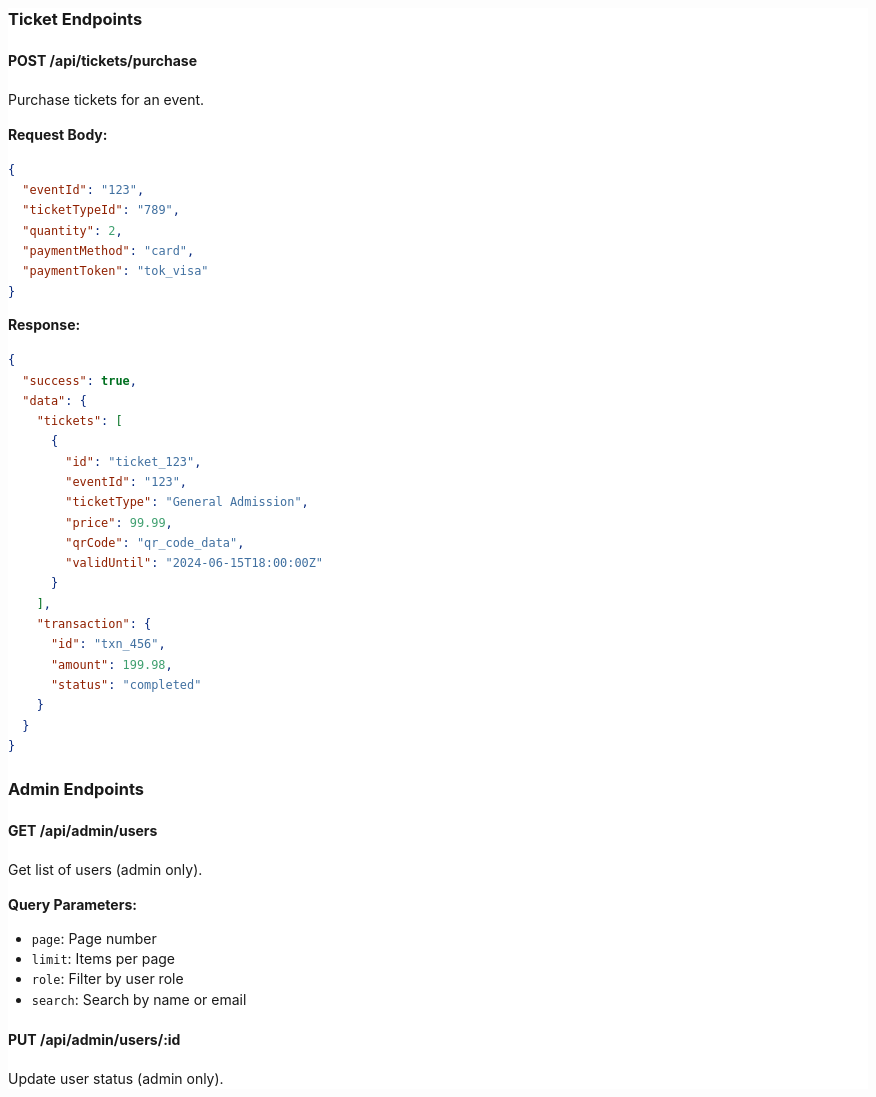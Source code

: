 ### Ticket Endpoints

#### POST /api/tickets/purchase
Purchase tickets for an event.

**Request Body:**
```json
{
  "eventId": "123",
  "ticketTypeId": "789",
  "quantity": 2,
  "paymentMethod": "card",
  "paymentToken": "tok_visa"
}
```

**Response:**
```json
{
  "success": true,
  "data": {
    "tickets": [
      {
        "id": "ticket_123",
        "eventId": "123",
        "ticketType": "General Admission",
        "price": 99.99,
        "qrCode": "qr_code_data",
        "validUntil": "2024-06-15T18:00:00Z"
      }
    ],
    "transaction": {
      "id": "txn_456",
      "amount": 199.98,
      "status": "completed"
    }
  }
}
```

### Admin Endpoints

#### GET /api/admin/users
Get list of users (admin only).

**Query Parameters:**
- `page`: Page number
- `limit`: Items per page
- `role`: Filter by user role
- `search`: Search by name or email

#### PUT /api/admin/users/:id
Update user status (admin only).
